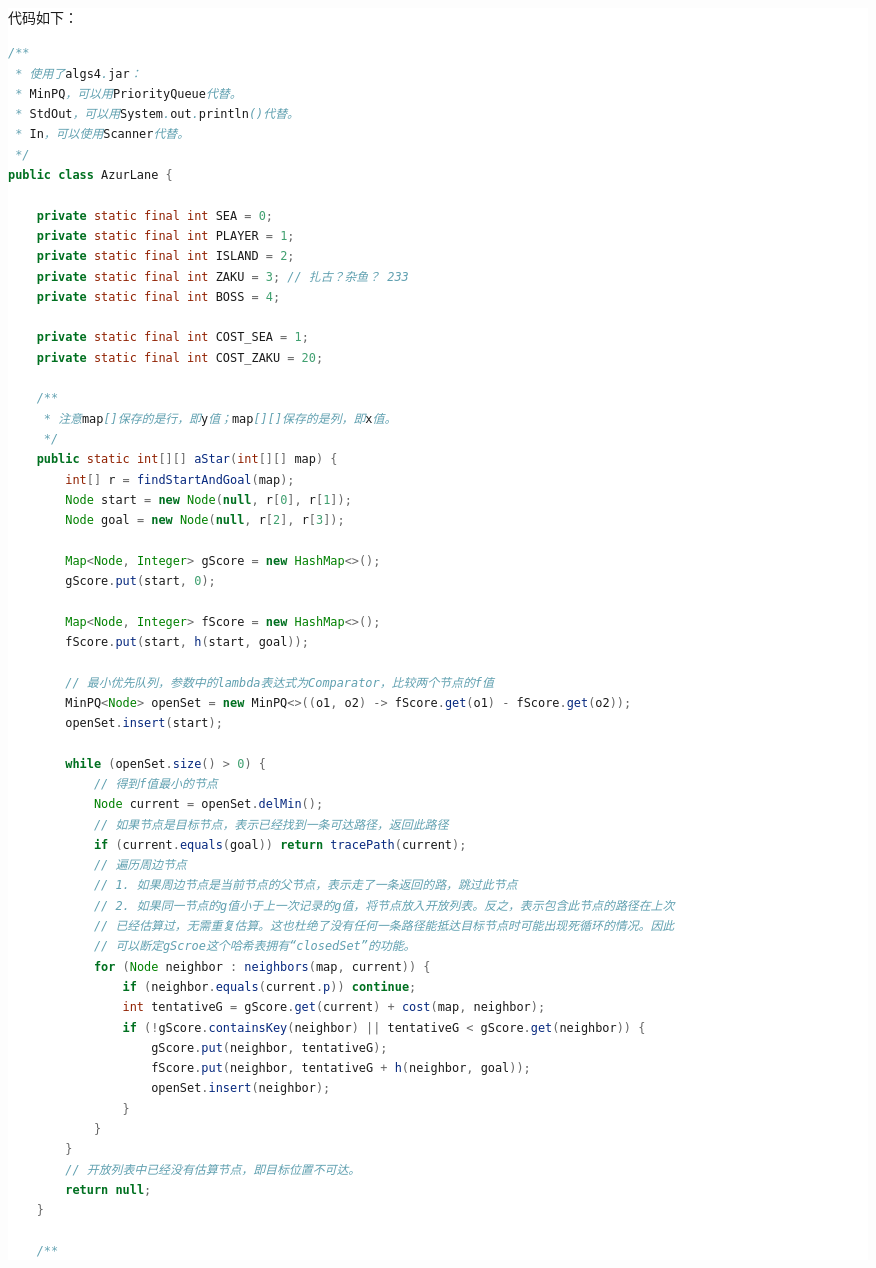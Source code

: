 

代码如下：

```java
/**
 * 使用了algs4.jar：
 * MinPQ，可以用PriorityQueue代替。
 * StdOut，可以用System.out.println()代替。
 * In，可以使用Scanner代替。
 */
public class AzurLane {

    private static final int SEA = 0;
    private static final int PLAYER = 1;
    private static final int ISLAND = 2;
    private static final int ZAKU = 3; // 扎古？杂鱼？ 233
    private static final int BOSS = 4;

    private static final int COST_SEA = 1;
    private static final int COST_ZAKU = 20;

    /**
     * 注意map[]保存的是行，即y值；map[][]保存的是列，即x值。
     */
    public static int[][] aStar(int[][] map) {
        int[] r = findStartAndGoal(map);
        Node start = new Node(null, r[0], r[1]);
        Node goal = new Node(null, r[2], r[3]);

        Map<Node, Integer> gScore = new HashMap<>();
        gScore.put(start, 0);

        Map<Node, Integer> fScore = new HashMap<>();
        fScore.put(start, h(start, goal));

        // 最小优先队列，参数中的lambda表达式为Comparator，比较两个节点的f值
        MinPQ<Node> openSet = new MinPQ<>((o1, o2) -> fScore.get(o1) - fScore.get(o2));
        openSet.insert(start);

        while (openSet.size() > 0) {
            // 得到f值最小的节点
            Node current = openSet.delMin();
            // 如果节点是目标节点，表示已经找到一条可达路径，返回此路径
            if (current.equals(goal)) return tracePath(current);
            // 遍历周边节点
            // 1. 如果周边节点是当前节点的父节点，表示走了一条返回的路，跳过此节点
            // 2. 如果同一节点的g值小于上一次记录的g值，将节点放入开放列表。反之，表示包含此节点的路径在上次
            // 已经估算过，无需重复估算。这也杜绝了没有任何一条路径能抵达目标节点时可能出现死循环的情况。因此
            // 可以断定gScroe这个哈希表拥有“closedSet”的功能。
            for (Node neighbor : neighbors(map, current)) {
                if (neighbor.equals(current.p)) continue;
                int tentativeG = gScore.get(current) + cost(map, neighbor);
                if (!gScore.containsKey(neighbor) || tentativeG < gScore.get(neighbor)) {
                    gScore.put(neighbor, tentativeG);
                    fScore.put(neighbor, tentativeG + h(neighbor, goal));
                    openSet.insert(neighbor);
                }
            }
        }
        // 开放列表中已经没有估算节点，即目标位置不可达。
        return null;
    }

    /**
```